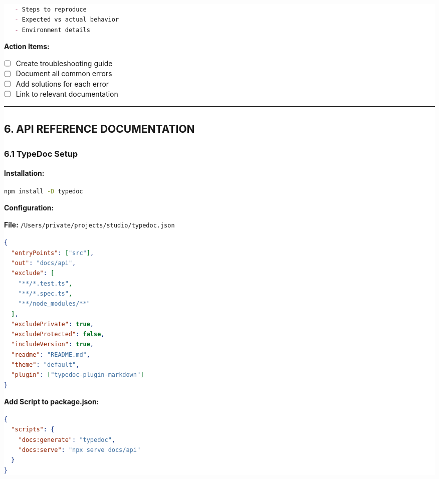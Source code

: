 ```markdown
   - Steps to reproduce
   - Expected vs actual behavior
   - Environment details
```

**Action Items:**
- [ ] Create troubleshooting guide
- [ ] Document all common errors
- [ ] Add solutions for each error
- [ ] Link to relevant documentation

---

## 6. API REFERENCE DOCUMENTATION

### 6.1 TypeDoc Setup

**Installation:**
```bash
npm install -D typedoc
```

**Configuration:**

**File:** `/Users/private/projects/studio/typedoc.json`

```json
{
  "entryPoints": ["src"],
  "out": "docs/api",
  "exclude": [
    "**/*.test.ts",
    "**/*.spec.ts",
    "**/node_modules/**"
  ],
  "excludePrivate": true,
  "excludeProtected": false,
  "includeVersion": true,
  "readme": "README.md",
  "theme": "default",
  "plugin": ["typedoc-plugin-markdown"]
}
```

**Add Script to package.json:**
```json
{
  "scripts": {
    "docs:generate": "typedoc",
    "docs:serve": "npx serve docs/api"
  }
}
```
